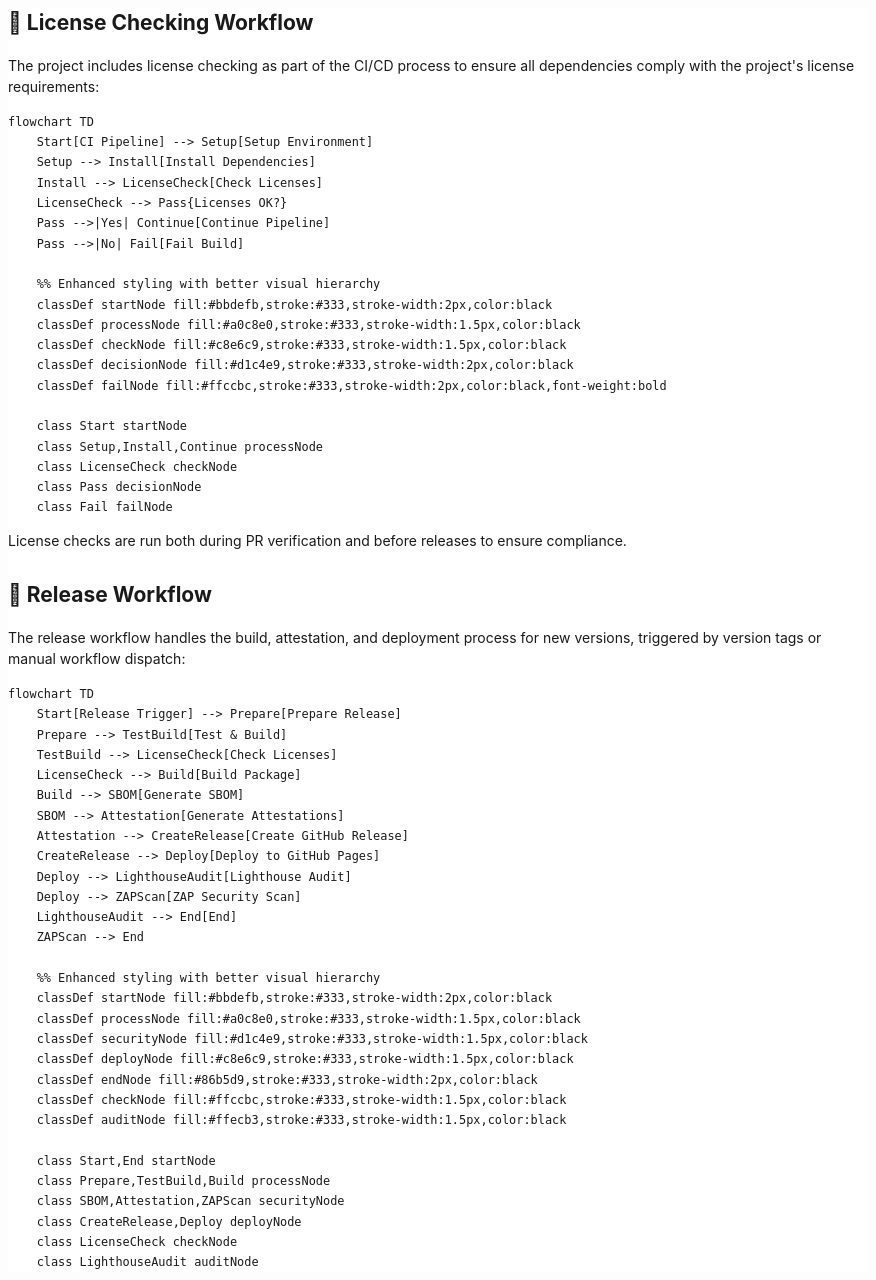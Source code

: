 ## 📜 License Checking Workflow

The project includes license checking as part of the CI/CD process to ensure all dependencies comply with the project's license requirements:

```mermaid
flowchart TD
    Start[CI Pipeline] --> Setup[Setup Environment]
    Setup --> Install[Install Dependencies]
    Install --> LicenseCheck[Check Licenses]
    LicenseCheck --> Pass{Licenses OK?}
    Pass -->|Yes| Continue[Continue Pipeline]
    Pass -->|No| Fail[Fail Build]

    %% Enhanced styling with better visual hierarchy
    classDef startNode fill:#bbdefb,stroke:#333,stroke-width:2px,color:black
    classDef processNode fill:#a0c8e0,stroke:#333,stroke-width:1.5px,color:black
    classDef checkNode fill:#c8e6c9,stroke:#333,stroke-width:1.5px,color:black
    classDef decisionNode fill:#d1c4e9,stroke:#333,stroke-width:2px,color:black
    classDef failNode fill:#ffccbc,stroke:#333,stroke-width:2px,color:black,font-weight:bold

    class Start startNode
    class Setup,Install,Continue processNode
    class LicenseCheck checkNode
    class Pass decisionNode
    class Fail failNode
```

License checks are run both during PR verification and before releases to ensure compliance.

## 🚀 Release Workflow

The release workflow handles the build, attestation, and deployment process for new versions, triggered by version tags or manual workflow dispatch:

```mermaid
flowchart TD
    Start[Release Trigger] --> Prepare[Prepare Release]
    Prepare --> TestBuild[Test & Build]
    TestBuild --> LicenseCheck[Check Licenses]
    LicenseCheck --> Build[Build Package]
    Build --> SBOM[Generate SBOM]
    SBOM --> Attestation[Generate Attestations]
    Attestation --> CreateRelease[Create GitHub Release]
    CreateRelease --> Deploy[Deploy to GitHub Pages]
    Deploy --> LighthouseAudit[Lighthouse Audit]
    Deploy --> ZAPScan[ZAP Security Scan]
    LighthouseAudit --> End[End]
    ZAPScan --> End

    %% Enhanced styling with better visual hierarchy
    classDef startNode fill:#bbdefb,stroke:#333,stroke-width:2px,color:black
    classDef processNode fill:#a0c8e0,stroke:#333,stroke-width:1.5px,color:black
    classDef securityNode fill:#d1c4e9,stroke:#333,stroke-width:1.5px,color:black
    classDef deployNode fill:#c8e6c9,stroke:#333,stroke-width:1.5px,color:black
    classDef endNode fill:#86b5d9,stroke:#333,stroke-width:2px,color:black
    classDef checkNode fill:#ffccbc,stroke:#333,stroke-width:1.5px,color:black
    classDef auditNode fill:#ffecb3,stroke:#333,stroke-width:1.5px,color:black

    class Start,End startNode
    class Prepare,TestBuild,Build processNode
    class SBOM,Attestation,ZAPScan securityNode
    class CreateRelease,Deploy deployNode
    class LicenseCheck checkNode
    class LighthouseAudit auditNode
```